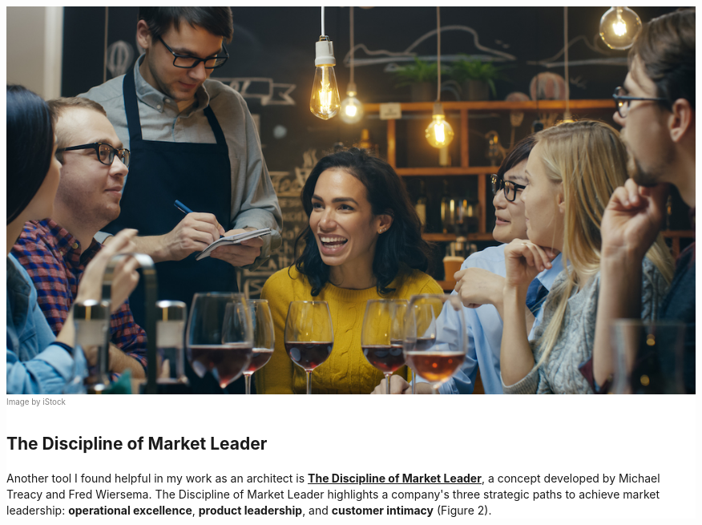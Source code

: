 ![](assets/images/arch/iStock-923610794.jpg)
<div style="font-size: 70%; margin-top: -16px; color: grey; margin-bottom: 12px">
Image by iStock
</div>


## The Discipline of Market Leader

Another tool I found helpful in my work as an architect is **[The Discipline of Market Leader](https://hbr.org/1993/01/customer-intimacy-and-other-value-disciplines)**, a concept developed by Michael Treacy and Fred Wiersema. The Discipline of Market Leader highlights a company's three strategic paths to achieve market leadership: **operational excellence**, **product leadership**, and **customer intimacy** (Figure 2). 
